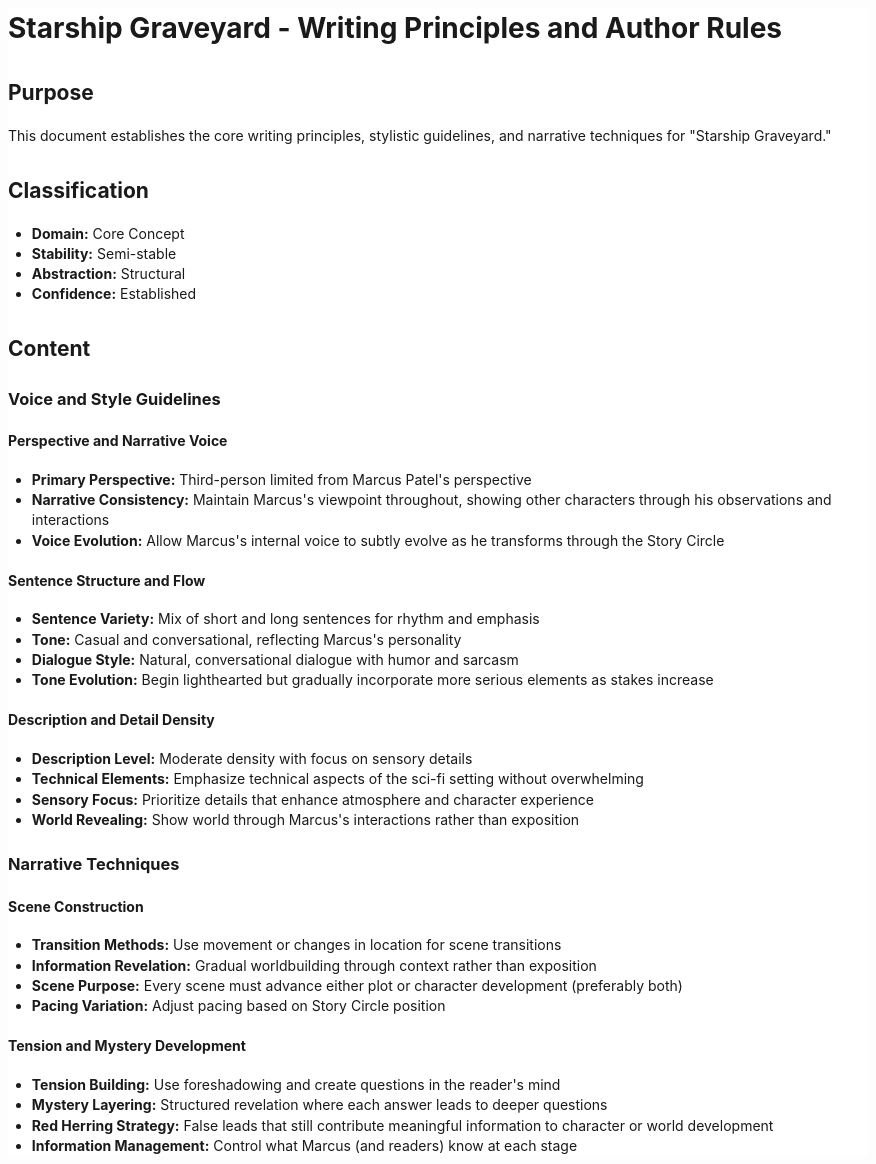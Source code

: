 # Starship Graveyard - Writing Principles and Author Rules

## Purpose
This document establishes the core writing principles, stylistic guidelines, and narrative techniques for "Starship Graveyard."

## Classification
- **Domain:** Core Concept
- **Stability:** Semi-stable
- **Abstraction:** Structural
- **Confidence:** Established

## Content

### Voice and Style Guidelines

#### Perspective and Narrative Voice
- **Primary Perspective:** Third-person limited from Marcus Patel's perspective
- **Narrative Consistency:** Maintain Marcus's viewpoint throughout, showing other characters through his observations and interactions
- **Voice Evolution:** Allow Marcus's internal voice to subtly evolve as he transforms through the Story Circle

#### Sentence Structure and Flow
- **Sentence Variety:** Mix of short and long sentences for rhythm and emphasis
- **Tone:** Casual and conversational, reflecting Marcus's personality
- **Dialogue Style:** Natural, conversational dialogue with humor and sarcasm
- **Tone Evolution:** Begin lighthearted but gradually incorporate more serious elements as stakes increase

#### Description and Detail Density
- **Description Level:** Moderate density with focus on sensory details
- **Technical Elements:** Emphasize technical aspects of the sci-fi setting without overwhelming
- **Sensory Focus:** Prioritize details that enhance atmosphere and character experience
- **World Revealing:** Show world through Marcus's interactions rather than exposition

### Narrative Techniques

#### Scene Construction
- **Transition Methods:** Use movement or changes in location for scene transitions
- **Information Revelation:** Gradual worldbuilding through context rather than exposition
- **Scene Purpose:** Every scene must advance either plot or character development (preferably both)
- **Pacing Variation:** Adjust pacing based on Story Circle position

#### Tension and Mystery Development
- **Tension Building:** Use foreshadowing and create questions in the reader's mind
- **Mystery Layering:** Structured revelation where each answer leads to deeper questions
- **Red Herring Strategy:** False leads that still contribute meaningful information to character or world development
- **Information Management:** Control what Marcus (and readers) know at each stage
